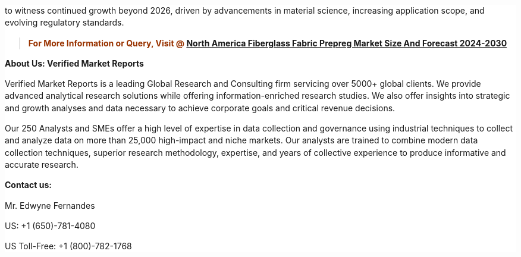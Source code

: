 to witness continued growth beyond 2026, driven by advancements in material science, increasing application scope, and evolving regulatory standards.</p></body></html></p><blockquote><p><span style="color: #993300;"><strong>For More Information or Query, Visit @ <a href="https://www.verifiedmarketreports.com/product/fiberglass-fabric-prepreg-market/">North America Fiberglass Fabric Prepreg Market Size And Forecast 2024-2030</a></strong></span></p></blockquote><p><strong>About Us: Verified Market Reports</strong></p><p>Verified Market Reports is a leading Global Research and Consulting firm servicing over 5000+ global clients. We provide advanced analytical research solutions while offering information-enriched research studies. We also offer insights into strategic and growth analyses and data necessary to achieve corporate goals and critical revenue decisions.</p><p>Our 250 Analysts and SMEs offer a high level of expertise in data collection and governance using industrial techniques to collect and analyze data on more than 25,000 high-impact and niche markets. Our analysts are trained to combine modern data collection techniques, superior research methodology, expertise, and years of collective experience to produce informative and accurate research.</p><p><strong>Contact us:</strong></p><p>Mr. Edwyne Fernandes</p><p>US: +1 (650)-781-4080</p><p>US Toll-Free: +1 (800)-782-1768</p>

